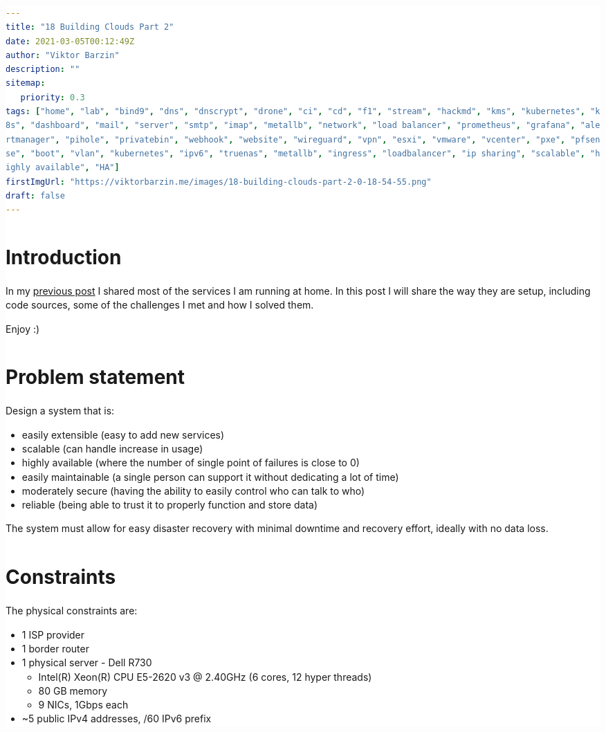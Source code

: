 ```yaml
---
title: "18 Building Clouds Part 2"
date: 2021-03-05T00:12:49Z
author: "Viktor Barzin"
description: ""
sitemap:
   priority: 0.3
tags: ["home", "lab", "bind9", "dns", "dnscrypt", "drone", "ci", "cd", "f1", "stream", "hackmd", "kms", "kubernetes", "k8s", "dashboard", "mail", "server", "smtp", "imap", "metallb", "network", "load balancer", "prometheus", "grafana", "alertmanager", "pihole", "privatebin", "webhook", "website", "wireguard", "vpn", "esxi", "vmware", "vcenter", "pxe", "pfsense", "boot", "vlan", "kubernetes", "ipv6", "truenas", "metallb", "ingress", "loadbalancer", "ip sharing", "scalable", "highly available", "HA"]
firstImgUrl: "https://viktorbarzin.me/images/18-building-clouds-part-2-0-18-54-55.png"
draft: false
---
```

# Introduction
In my [previous post](/blog/17-home-lab-v2/) I shared most of the services I am running at home.
In this post I will share the way they are setup, including code sources, some of the challenges I met and how I solved them.

Enjoy :)

# Problem statement

Design a system that is:
- easily extensible (easy to add new services)
- scalable (can handle increase in usage)
- highly available (where the number of single point of failures is close to 0)
- easily maintainable (a single person can support it without dedicating a lot of time)
- moderately secure (having the ability to easily control who can talk to who)
- reliable (being able to trust it to properly function and store data)

The system must allow for easy disaster recovery with minimal downtime and recovery effort, ideally with no data loss. 

# Constraints

The physical constraints are:
- 1 ISP provider
- 1 border router
- 1 physical server - Dell R730
   - Intel(R) Xeon(R) CPU E5-2620 v3 @ 2.40GHz (6 cores, 12 hyper threads)
   - 80 GB memory
   - 9 NICs, 1Gbps each
- ~5 public IPv4 addresses, /60 IPv6 prefix
